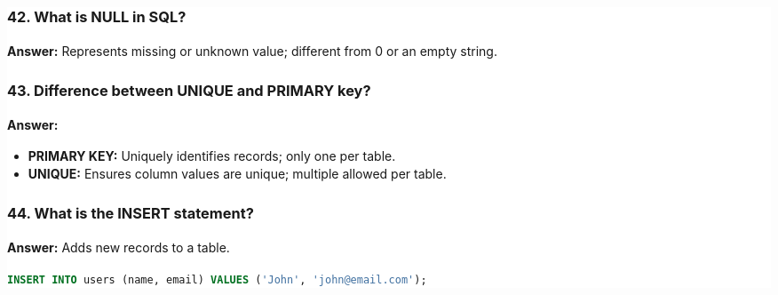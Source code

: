### 42. What is NULL in SQL?

**Answer:**
Represents missing or unknown value; different from 0 or an empty string.

### 43. Difference between UNIQUE and PRIMARY key?

**Answer:**

- **PRIMARY KEY:** Uniquely identifies records; only one per table.
- **UNIQUE:** Ensures column values are unique; multiple allowed per table.

### 44. What is the INSERT statement?

**Answer:**
Adds new records to a table.

```sql
INSERT INTO users (name, email) VALUES ('John', 'john@email.com');
```
